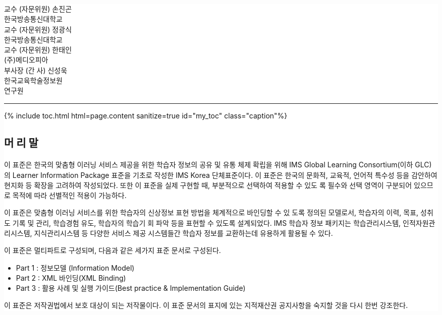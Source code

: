 <td>교수</td>
</tr>
<tr>
<td>(자문위원)</td>
<td>손진곤</td>
<td>
<div align="left">한국방송통신대학교</div></td>
<td>교수</td>
</tr>
<tr>
<td>(자문위원)</td>
<td>정광식</td>
<td>
<div align="left">한국방송통신대학교</div></td>
<td>교수</td>
</tr>
<tr>
<td>(자문위원)</td>
<td>한태인</td>
<td>
<div align="left">(주)메디오피아</div></td>
<td>부사장</td>
</tr>
<tr>
<td>(간 사)</td>
<td>신성욱</td>
<td>
<div align="left">한국교육학술정보원</div></td>
<td>연구원</td>
</tr>
</tbody>
</table>

<hr />
<div class="row">
  {% include toc.html html=page.content sanitize=true id="my_toc" class="caption"%}
</div>
<div id="sec_overview" class="chapter" title="머리말">
<h2 class="title"><a name="intro">머 리 말</a></h2>
이 표준은 한국의 맞춤형 이러닝 서비스 제공을 위한 학습자 정보의 공유 및 유통 체제 확립을 위해 IMS Global Learning Consortium(이하 GLC)의 Learner Information Package 표준을 기초로 작성한 IMS Korea 단체표준이다. 이 표준은 한국의 문화적, 교육적, 언어적 특수성 등을 감안하여 현지화 등 확장을 고려하여 작성되었다. 또한 이 표준을 실제 구현할 때, 부분적으로 선택하여 적용할 수 있도 록 필수와 선택 영역이 구분되어 있으므로 목적에 따라 선별적인 적용이 가능하다.

이 표준은 맞춤형 이러닝 서비스를 위한 학습자의 신상정보 표현 방법을 체계적으로 바인딩할 수 있 도록 정의된 모델로서, 학습자의 이력, 목표, 성취도 기록 및 관리, 학습경험 유도, 학습자의 학습기 회 파악 등을 표현할 수 있도록 설계되었다. IMS 학습자 정보 패키지는 학습관리시스템, 인적자원관 리시스템, 지식관리시스템 등 다양한 서비스 제공 시스템들간 학습자 정보를 교환하는데 유용하게 활용될 수 있다.

이 표준은 멀티파트로 구성되며, 다음과 같은 세가지 표준 문서로 구성된다.
<ul type="disc">
	<li>Part 1 : 정보모델 (Information Model)</li>
	<li>Part 2 : XML 바인딩(XML Binding)</li>
	<li>Part 3 : 활용 사례 및 실행 가이드(Best practice &amp; Implementation Guide)</li>
</ul>
이 표준은 저작권법에서 보호 대상이 되는 저작물이다. 이 표준 문서의 표지에 있는 지적재산권 공지사항을 숙지할 것을 다시 한번 강조한다.
